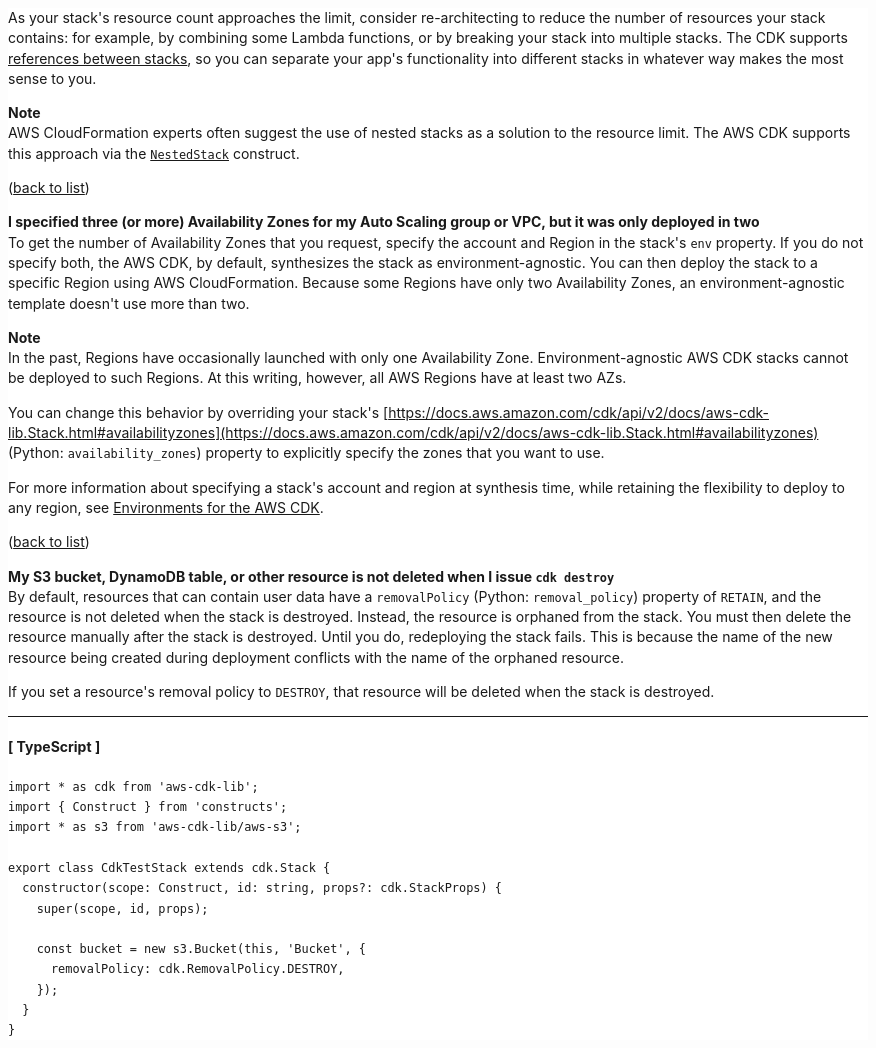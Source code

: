 As your stack's resource count approaches the limit, consider re-architecting to reduce the number of resources your stack contains: for example, by combining some Lambda functions, or by breaking your stack into multiple stacks. The CDK supports [references between stacks](resources.md#resource-stack), so you can separate your app's functionality into different stacks in whatever way makes the most sense to you.

**Note**  
AWS CloudFormation experts often suggest the use of nested stacks as a solution to the resource limit. The AWS CDK supports this approach via the [`NestedStack`](stacks.md#stack-nesting) construct.

([back to list](#troubleshooting_top))<a name="troubleshooting_availability_zones"></a>

**I specified three (or more) Availability Zones for my Auto Scaling group or VPC, but it was only deployed in two**  
To get the number of Availability Zones that you request, specify the account and Region in the stack's `env` property. If you do not specify both, the AWS CDK, by default, synthesizes the stack as environment-agnostic. You can then deploy the stack to a specific Region using AWS CloudFormation. Because some Regions have only two Availability Zones, an environment-agnostic template doesn't use more than two. 

**Note**  
In the past, Regions have occasionally launched with only one Availability Zone. Environment-agnostic AWS CDK stacks cannot be deployed to such Regions. At this writing, however, all AWS Regions have at least two AZs.

You can change this behavior by overriding your stack's [https://docs.aws.amazon.com/cdk/api/v2/docs/aws-cdk-lib.Stack.html#availabilityzones](https://docs.aws.amazon.com/cdk/api/v2/docs/aws-cdk-lib.Stack.html#availabilityzones) (Python: `availability_zones`) property to explicitly specify the zones that you want to use.

For more information about specifying a stack's account and region at synthesis time, while retaining the flexibility to deploy to any region, see [Environments for the AWS CDK](environments.md).

([back to list](#troubleshooting_top))<a name="troubleshooting_resource_not_deleted"></a>

**My S3 bucket, DynamoDB table, or other resource is not deleted when I issue `cdk destroy`**  
By default, resources that can contain user data have a `removalPolicy` (Python: `removal_policy`) property of `RETAIN`, and the resource is not deleted when the stack is destroyed. Instead, the resource is orphaned from the stack. You must then delete the resource manually after the stack is destroyed. Until you do, redeploying the stack fails. This is because the name of the new resource being created during deployment conflicts with the name of the orphaned resource.

If you set a resource's removal policy to `DESTROY`, that resource will be deleted when the stack is destroyed.

------
#### [ TypeScript ]

```
import * as cdk from 'aws-cdk-lib';
import { Construct } from 'constructs';
import * as s3 from 'aws-cdk-lib/aws-s3';
  
export class CdkTestStack extends cdk.Stack {
  constructor(scope: Construct, id: string, props?: cdk.StackProps) {
    super(scope, id, props);
  
    const bucket = new s3.Bucket(this, 'Bucket', {
      removalPolicy: cdk.RemovalPolicy.DESTROY,
    });
  }
}
```
